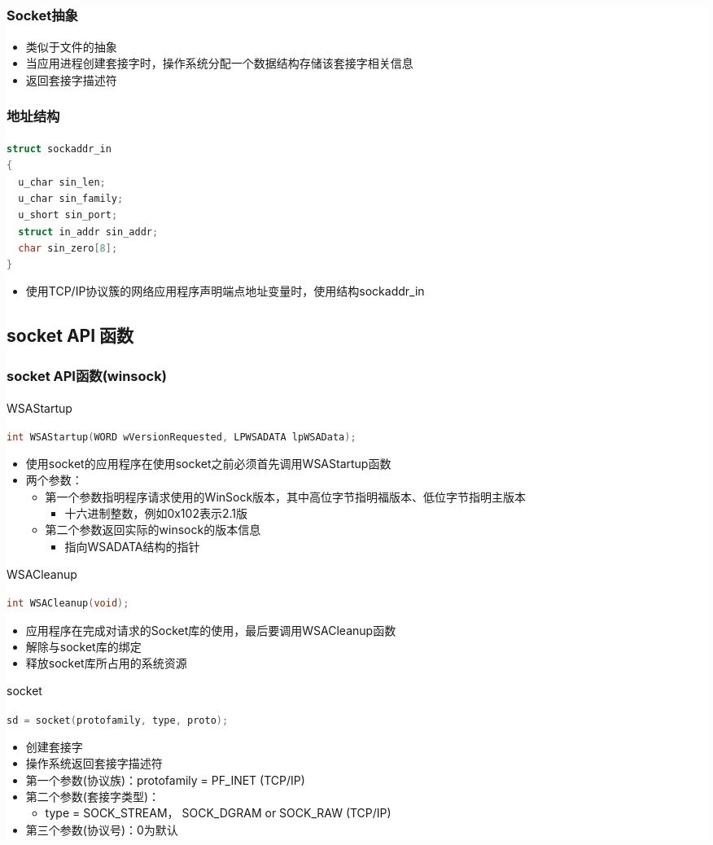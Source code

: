 ### Socket抽象

* 类似于文件的抽象
* 当应用进程创建套接字时，操作系统分配一个数据结构存储该套接字相关信息
* 返回套接字描述符

### 地址结构

```c
struct sockaddr_in
{
  u_char sin_len;
  u_char sin_family;
  u_short sin_port;
  struct in_addr sin_addr;
  char sin_zero[8];
}
```

* 使用TCP/IP协议簇的网络应用程序声明端点地址变量时，使用结构sockaddr_in

## socket API 函数

### socket API函数(winsock)

WSAStartup

```cpp
int WSAStartup(WORD wVersionRequested, LPWSADATA lpWSAData);
```

* 使用socket的应用程序在使用socket之前必须首先调用WSAStartup函数
* 两个参数：
  * 第一个参数指明程序请求使用的WinSock版本，其中高位字节指明福版本、低位字节指明主版本
    * 十六进制整数，例如0x102表示2.1版
  * 第二个参数返回实际的winsock的版本信息
    * 指向WSADATA结构的指针

WSACleanup

```cpp
int WSACleanup(void);
```

* 应用程序在完成对请求的Socket库的使用，最后要调用WSACleanup函数
* 解除与socket库的绑定
* 释放socket库所占用的系统资源

socket

```cpp
sd = socket(protofamily, type, proto);
```

* 创建套接字
* 操作系统返回套接字描述符
* 第一个参数(协议族)：protofamily = PF_INET (TCP/IP)
* 第二个参数(套接字类型)：
  * type = SOCK_STREAM， SOCK_DGRAM or SOCK_RAW (TCP/IP)
* 第三个参数(协议号)：0为默认
